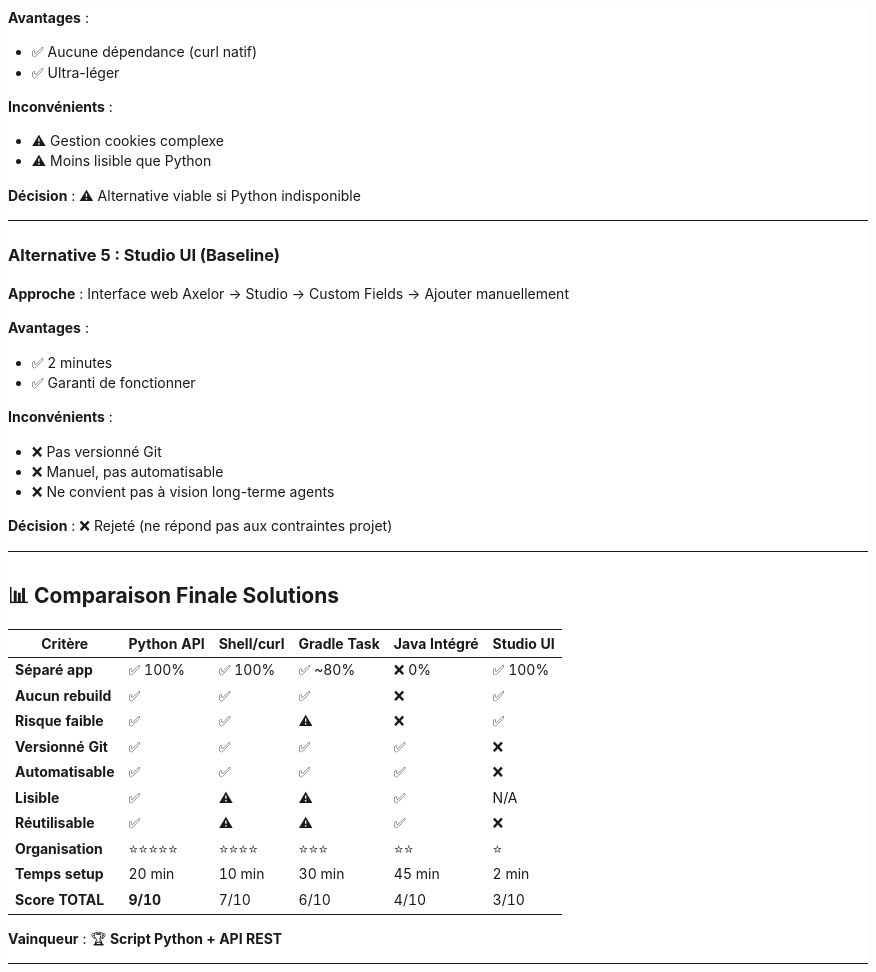 **Avantages** :
- ✅ Aucune dépendance (curl natif)
- ✅ Ultra-léger

**Inconvénients** :
- ⚠️ Gestion cookies complexe
- ⚠️ Moins lisible que Python

**Décision** : ⚠️ Alternative viable si Python indisponible

---

### Alternative 5 : Studio UI (Baseline)

**Approche** : Interface web Axelor → Studio → Custom Fields → Ajouter manuellement

**Avantages** :
- ✅ 2 minutes
- ✅ Garanti de fonctionner

**Inconvénients** :
- ❌ Pas versionné Git
- ❌ Manuel, pas automatisable
- ❌ Ne convient pas à vision long-terme agents

**Décision** : ❌ Rejeté (ne répond pas aux contraintes projet)

---

## 📊 Comparaison Finale Solutions

| Critère | Python API | Shell/curl | Gradle Task | Java Intégré | Studio UI |
|---------|-----------|------------|-------------|--------------|-----------|
| **Séparé app** | ✅ 100% | ✅ 100% | ✅ ~80% | ❌ 0% | ✅ 100% |
| **Aucun rebuild** | ✅ | ✅ | ✅ | ❌ | ✅ |
| **Risque faible** | ✅ | ✅ | ⚠️ | ❌ | ✅ |
| **Versionné Git** | ✅ | ✅ | ✅ | ✅ | ❌ |
| **Automatisable** | ✅ | ✅ | ✅ | ✅ | ❌ |
| **Lisible** | ✅ | ⚠️ | ⚠️ | ✅ | N/A |
| **Réutilisable** | ✅ | ⚠️ | ⚠️ | ✅ | ❌ |
| **Organisation** | ⭐⭐⭐⭐⭐ | ⭐⭐⭐⭐ | ⭐⭐⭐ | ⭐⭐ | ⭐ |
| **Temps setup** | 20 min | 10 min | 30 min | 45 min | 2 min |
| **Score TOTAL** | **9/10** | 7/10 | 6/10 | 4/10 | 3/10 |

**Vainqueur** : 🏆 **Script Python + API REST**

---
